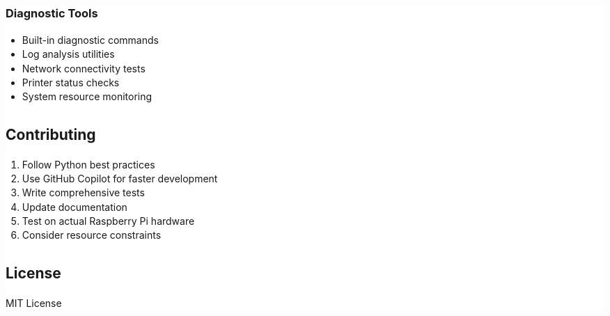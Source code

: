 ### Diagnostic Tools
- Built-in diagnostic commands
- Log analysis utilities
- Network connectivity tests
- Printer status checks
- System resource monitoring

## Contributing

1. Follow Python best practices
2. Use GitHub Copilot for faster development
3. Write comprehensive tests
4. Update documentation
5. Test on actual Raspberry Pi hardware
6. Consider resource constraints

## License

MIT License